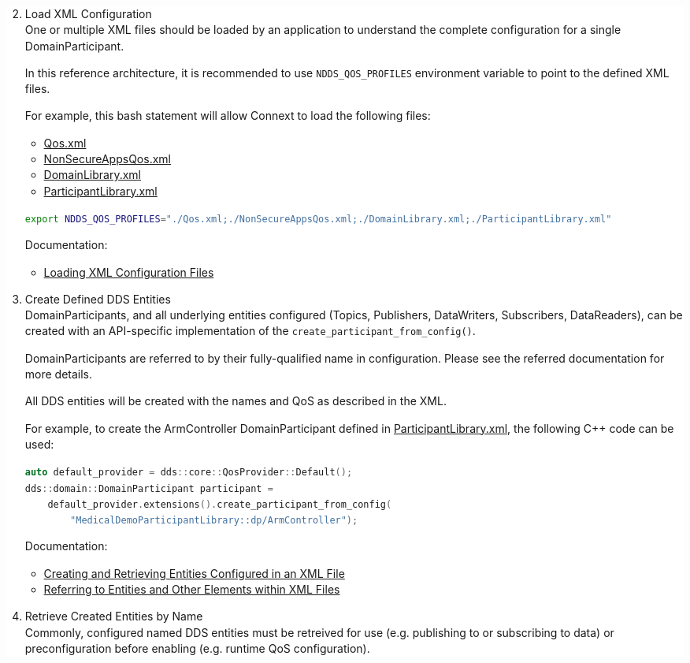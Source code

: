 2. Load XML Configuration  
    One or multiple XML files should be loaded by an application to understand the complete configuration for a single DomainParticipant.

    In this reference architecture, it is recommended to use `NDDS_QOS_PROFILES` environment variable to point to the defined XML files.

    For example, this bash statement will allow Connext to load the following files:
    - [Qos.xml](./Qos.xml)
    - [NonSecureAppsQos.xml](./NonSecureAppsQos.xml)
    - [DomainLibrary.xml](./DomainLibrary.xml)
    - [ParticipantLibrary.xml](./ParticipantLibrary.xml)

    ```bash
    export NDDS_QOS_PROFILES="./Qos.xml;./NonSecureAppsQos.xml;./DomainLibrary.xml;./ParticipantLibrary.xml"
    ```

    Documentation:
    - [Loading XML Configuration Files](https://community.rti.com/static/documentation/connext-dds/7.3.0/doc/manuals/connext_dds_professional/xml_application_creation/xml_based_app_creation_guide/UnderstandingXMLBased/LoadingXMLFiles.htm#4.2_Loading_XML_Configuration_Files)

3. Create Defined DDS Entities  
    DomainParticipants, and all underlying entities configured (Topics, Publishers, DataWriters, Subscribers, DataReaders), can be created with an API-specific implementation of the `create_participant_from_config()`.

    DomainParticipants are referred to by their fully-qualified name in configuration. Please see the referred documentation for more details.

    All DDS entities will be created with the names and QoS as described in the XML.

    For example, to create the ArmController DomainParticipant defined in [ParticipantLibrary.xml](ParticipantLibrary.xml#L48), the following C++ code can be used:

    ```c++
    auto default_provider = dds::core::QosProvider::Default();
    dds::domain::DomainParticipant participant =
        default_provider.extensions().create_participant_from_config(
            "MedicalDemoParticipantLibrary::dp/ArmController");
    ```

    Documentation:
    - [Creating and Retrieving Entities Configured in an XML File](https://community.rti.com/static/documentation/connext-dds/7.3.0/doc/manuals/connext_dds_professional/xml_application_creation/xml_based_app_creation_guide/UnderstandingXMLBased/CreatingEntities.htm)
    - [Referring to Entities and Other Elements within XML Files](https://community.rti.com/static/documentation/connext-dds/7.3.0/doc/manuals/connext_dds_professional/xml_application_creation/xml_based_app_creation_guide/UnderstandingXMLBased/ReferringToEntitiesElements.htm#4.6.1_Referring_to_Entities_and_Other_Elements_within_XML_Files)

4. Retrieve Created Entities by Name  
    Commonly, configured named DDS entities must be retreived for use (e.g. publishing to or subscribing to data) or preconfiguration before enabling (e.g. runtime QoS configuration).
